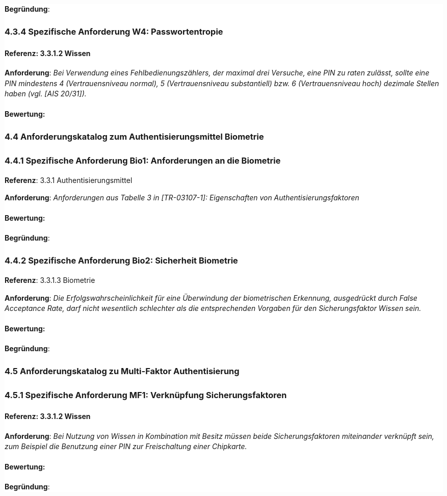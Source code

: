 **Begründung**:

### <span id="page-16-4"></span>4.3.4 Spezifische Anforderung W4: Passwortentropie

#### **Referenz**: 3.3.1.2 Wissen

**Anforderung**: *Bei Verwendung eines Fehlbedienungszählers, der maximal drei Versuche, eine PIN zu raten zulässt, sollte eine PIN mindestens 4 (Vertrauensniveau normal), 5 (Vertrauensniveau substantiell) bzw. 6 (Vertrauensniveau hoch) dezimale Stellen haben (vgl. [AIS 20/31]).*

#### **Bewertung**:

### 4.4 Anforderungskatalog zum Authentisierungsmittel Biometrie

### <span id="page-17-3"></span>4.4.1 Spezifische Anforderung Bio1: Anforderungen an die Biometrie

**Referenz**: 3.3.1 Authentisierungsmittel

**Anforderung**: *Anforderungen aus Tabelle 3 in [TR-03107-1]: Eigenschaften von Authentisierungsfaktoren*

#### **Bewertung**:

**Begründung**:

### <span id="page-17-2"></span>4.4.2 Spezifische Anforderung Bio2: Sicherheit Biometrie

**Referenz**: 3.3.1.3 Biometrie

**Anforderung**: *Die Erfolgswahrscheinlichkeit für eine Überwindung der biometrischen Erkennung, ausgedrückt durch False Acceptance Rate, darf nicht wesentlich schlechter als die entsprechenden Vorgaben für den Sicherungsfaktor Wissen sein.*

#### **Bewertung**:

**Begründung**:

### 4.5 Anforderungskatalog zu Multi-Faktor Authentisierung

### <span id="page-17-1"></span>4.5.1 Spezifische Anforderung MF1: Verknüpfung Sicherungsfaktoren

#### **Referenz**: 3.3.1.2 Wissen

**Anforderung**: *Bei Nutzung von Wissen in Kombination mit Besitz müssen beide Sicherungsfaktoren miteinander verknüpft sein, zum Beispiel die Benutzung einer PIN zur Freischaltung einer Chipkarte.*

#### **Bewertung**:

**Begründung**:
